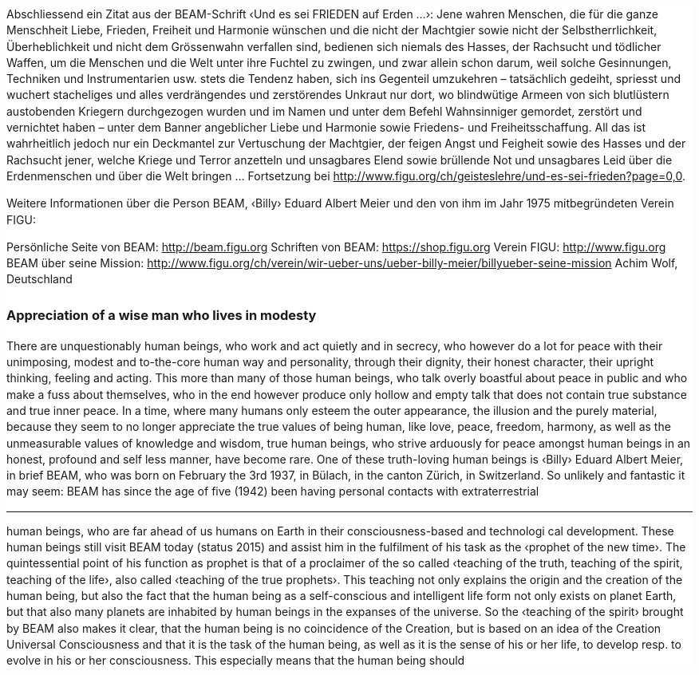 Abschliessend ein Zitat aus der BEAM-Schrift ‹Und es sei FRIEDEN auf Erden …›:
Jene wahren Menschen, die für die ganze Menschheit Liebe, Frieden, Freiheit und Harmonie wünschen
und die nicht der Machtgier sowie nicht der Selbstherrlichkeit, Überheblichkeit und nicht dem Grössenwahn verfallen sind, bedienen sich niemals des Hasses, der Rachsucht und tödlicher Waffen, um die
Menschen und die Welt unter ihre Fuchtel zu zwingen, und zwar allein schon darum, weil solche
Gesinnungen, Techniken und Instrumentarien usw. stets die Tendenz haben, sich ins Gegenteil umzukehren – tatsächlich gedeiht, spriesst und wuchert stacheliges und alles verdrängendes und zerstörendes Unkraut nur dort, wo blindwütige Armeen von sich blutlüstern austobenden Kriegern durchgezogen
wurden und im Namen und unter dem Befehl Wahnsinniger gemordet, zerstört und vernichtet haben –
unter dem Banner angeblicher Liebe und Harmonie sowie Friedens- und Freiheitsschaffung. All das ist
wahrheitlich jedoch nur ein Deckmantel zur Vertuschung der Machtgier, der feigen Angst und Feigheit
sowie des Hasses und der Rachsucht jener, welche Kriege und Terror anzetteln und unsagbares Elend
sowie brüllende Not und unsagbares Leid über die Erdenmenschen und über die Welt bringen …
Fortsetzung bei http://www.figu.org/ch/geisteslehre/und-es-sei-frieden?page=0,0.

Weitere Informationen über die Person BEAM, ‹Billy› Eduard Albert Meier und den von ihm im Jahr
1975 mitbegründeten Verein FIGU:

Persönliche Seite von BEAM: http://beam.figu.org
Schriften von BEAM: https://shop.figu.org
Verein FIGU: http://www.figu.org
BEAM über seine Mission: http://www.figu.org/ch/verein/wir-ueber-uns/ueber-billy-meier/billyueber-seine-mission
Achim Wolf, Deutschland

### Appreciation of a wise man who lives in modesty
There are unquestionably human beings, who work and act quietly and in secrecy, who however do
a lot for peace with their unimposing, modest and to-the-core human way and personality, through their
dignity, their honest character, their upright thinking, feeling and acting. This more than many of those
human beings, who talk overly boastful about peace in public and who make a fuss about themselves,
who in the end however produce only hollow and empty talk that does not contain true substance and
true inner peace. In a time, where many humans only esteem the outer appearance, the illusion and
the purely material, because they seem to no longer appreciate the true values of being human, like
love, peace, freedom, harmony, as well as the unmeasurable values of knowledge and wisdom, true
human beings, who strive arduously for peace amongst human beings in an honest, profound and self less manner, have become rare.
One of these truth-loving human beings is ‹Billy› Eduard Albert Meier, in brief BEAM, who was born
on February the 3rd 1937, in Bülach, in the canton Zürich, in Switzerland. So unlikely and fantastic
it may seem: BEAM has since the age of five (1942) been having personal contacts with extraterrestrial


-----

human beings, who are far ahead of us humans on Earth in their consciousness-based and technologi cal development. These human beings still visit BEAM today (status 2015) and assist him in the fulfilment of his task as the ‹prophet of the new time›. The quintessential point of his function as prophet is
that of a proclaimer of the so called ‹teaching of the truth, teaching of the spirit, teaching of the life›,
also called ‹teaching of the true prophets›. This teaching not only explains the origin and the creation
of the human being, but also the fact that the human being as a self-conscious and intelligent life form
not only exists on planet Earth, but that also many planets are inhabited by human beings in the expanses of the universe. So the ‹teaching of the spirit› brought by BEAM also makes it clear, that the
human being is no coincidence of the Creation, but is based on an idea of the Creation Universal
Consciousness and that it is the task of the human being, as well as it is the sense of his or her life, to
develop resp. to evolve in his or her consciousness. This especially means that the human being should